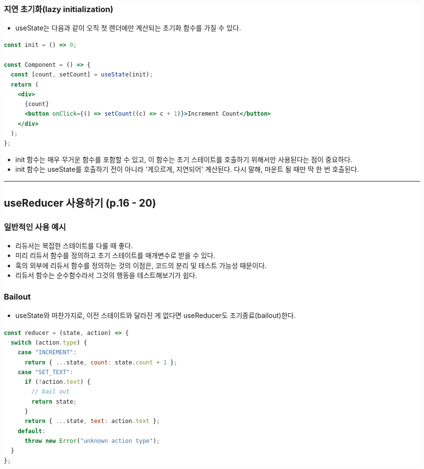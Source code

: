 ### 지연 초기화(lazy initialization)

- useState는 다음과 같이 오직 첫 렌더에만 계산되는 초기화 함수를 가질 수 있다.

```jsx
const init = () => 0;

const Component = () => {
  const [count, setCount] = useState(init);
  return (
    <div>
      {count}
      <button onClick={() => setCount((c) => c + 1)}>Increment Count</button>
    </div>
  );
};
```

- init 함수는 매우 무거운 함수를 포함할 수 있고, 이 함수는 초기 스테이트를 호출하기 위해서만 사용된다는 점이 중요하다.
- init 함수는 useState를 호출하기 전이 아니라 '게으르게, 지연되어' 계산된다. 다시 말해, 마운트 될 때만 딱 한 번 호출된다.

---

## useReducer 사용하기 (p.16 - 20)

### 일반적인 사용 예시

- 리듀서는 복잡한 스테이트를 다룰 때 좋다.
- 미리 리듀서 함수를 정의하고 초기 스테이트를 매개변수로 받을 수 있다.
- 훅의 외부에 리듀서 함수를 정의하는 것의 이점은, 코드의 분리 및 테스트 가능성 때문이다.
- 리듀서 함수는 순수함수라서 그것의 행동을 테스트해보기가 쉽다.

### Bailout

- useState와 마찬가지로, 이전 스테이트와 달라진 게 없다면 useReducer도 조기종료(bailout)한다.

```jsx
const reducer = (state, action) => {
  switch (action.type) {
    case "INCREMENT":
      return { ...state, count: state.count + 1 };
    case "SET_TEXT":
      if (!action.text) {
        // bail out
        return state;
      }
      return { ...state, text: action.text };
    default:
      throw new Error("unknown action type");
  }
};
```
